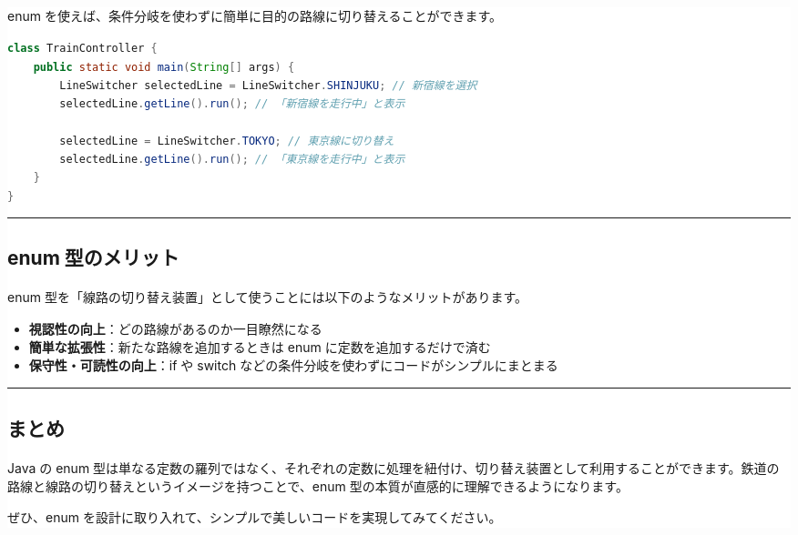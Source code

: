 enum を使えば、条件分岐を使わずに簡単に目的の路線に切り替えることができます。

```java
class TrainController {
    public static void main(String[] args) {
        LineSwitcher selectedLine = LineSwitcher.SHINJUKU; // 新宿線を選択
        selectedLine.getLine().run(); // 「新宿線を走行中」と表示

        selectedLine = LineSwitcher.TOKYO; // 東京線に切り替え
        selectedLine.getLine().run(); // 「東京線を走行中」と表示
    }
}
```

---

## enum 型のメリット

enum 型を「線路の切り替え装置」として使うことには以下のようなメリットがあります。

- **視認性の向上**：どの路線があるのか一目瞭然になる
- **簡単な拡張性**：新たな路線を追加するときは enum に定数を追加するだけで済む
- **保守性・可読性の向上**：if や switch などの条件分岐を使わずにコードがシンプルにまとまる

---

## まとめ

Java の enum 型は単なる定数の羅列ではなく、それぞれの定数に処理を紐付け、切り替え装置として利用することができます。鉄道の路線と線路の切り替えというイメージを持つことで、enum 型の本質が直感的に理解できるようになります。

ぜひ、enum を設計に取り入れて、シンプルで美しいコードを実現してみてください。
